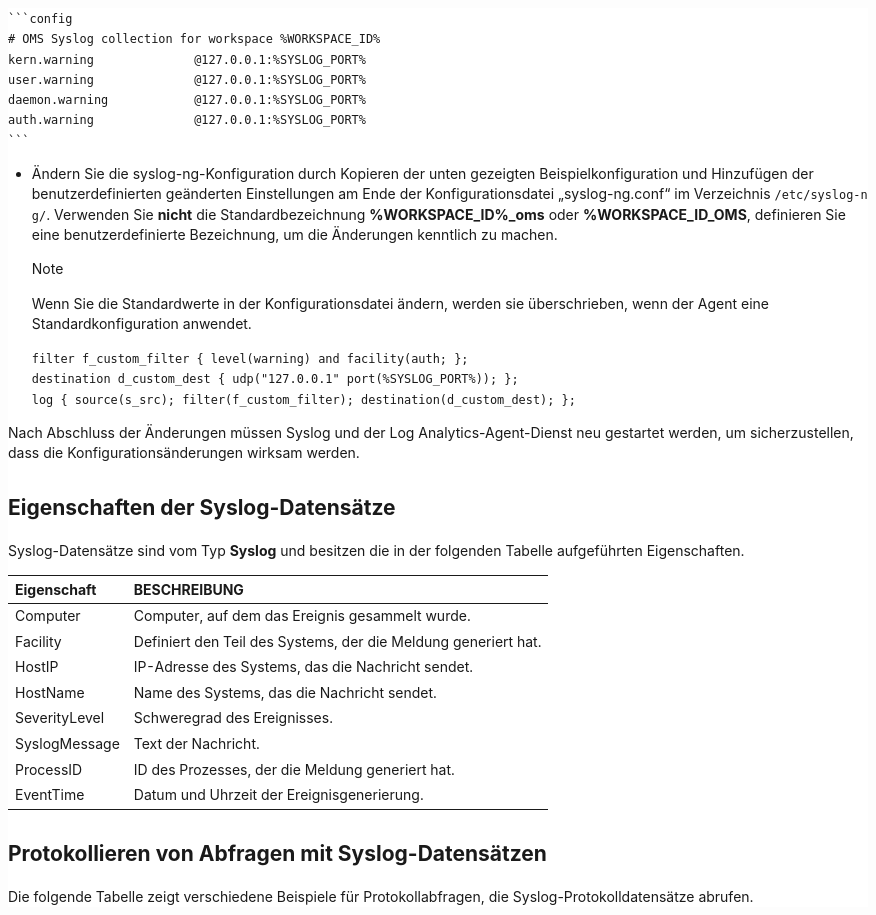     ```config
    # OMS Syslog collection for workspace %WORKSPACE_ID%
    kern.warning              @127.0.0.1:%SYSLOG_PORT%
    user.warning              @127.0.0.1:%SYSLOG_PORT%
    daemon.warning            @127.0.0.1:%SYSLOG_PORT%
    auth.warning              @127.0.0.1:%SYSLOG_PORT%
    ```

* Ändern Sie die syslog-ng-Konfiguration durch Kopieren der unten gezeigten Beispielkonfiguration und Hinzufügen der benutzerdefinierten geänderten Einstellungen am Ende der Konfigurationsdatei „syslog-ng.conf“ im Verzeichnis `/etc/syslog-ng/`. Verwenden Sie **nicht** die Standardbezeichnung **%WORKSPACE_ID%_oms** oder **%WORKSPACE_ID_OMS**, definieren Sie eine benutzerdefinierte Bezeichnung, um die Änderungen kenntlich zu machen.  

    > [!NOTE]
    > Wenn Sie die Standardwerte in der Konfigurationsdatei ändern, werden sie überschrieben, wenn der Agent eine Standardkonfiguration anwendet.
    >

    ```config
    filter f_custom_filter { level(warning) and facility(auth; };
    destination d_custom_dest { udp("127.0.0.1" port(%SYSLOG_PORT%)); };
    log { source(s_src); filter(f_custom_filter); destination(d_custom_dest); };
    ```

Nach Abschluss der Änderungen müssen Syslog und der Log Analytics-Agent-Dienst neu gestartet werden, um sicherzustellen, dass die Konfigurationsänderungen wirksam werden.   

## <a name="syslog-record-properties"></a>Eigenschaften der Syslog-Datensätze
Syslog-Datensätze sind vom Typ **Syslog** und besitzen die in der folgenden Tabelle aufgeführten Eigenschaften.

| Eigenschaft | BESCHREIBUNG |
|:--- |:--- |
| Computer |Computer, auf dem das Ereignis gesammelt wurde. |
| Facility |Definiert den Teil des Systems, der die Meldung generiert hat. |
| HostIP |IP-Adresse des Systems, das die Nachricht sendet. |
| HostName |Name des Systems, das die Nachricht sendet. |
| SeverityLevel |Schweregrad des Ereignisses. |
| SyslogMessage |Text der Nachricht. |
| ProcessID |ID des Prozesses, der die Meldung generiert hat. |
| EventTime |Datum und Uhrzeit der Ereignisgenerierung. |

## <a name="log-queries-with-syslog-records"></a>Protokollieren von Abfragen mit Syslog-Datensätzen
Die folgende Tabelle zeigt verschiedene Beispiele für Protokollabfragen, die Syslog-Protokolldatensätze abrufen.
